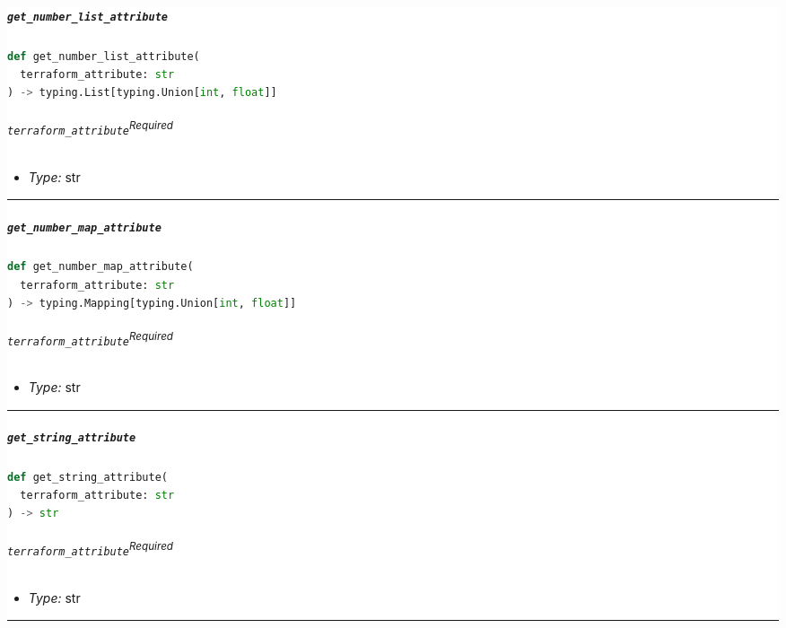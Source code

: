 ##### `get_number_list_attribute` <a name="get_number_list_attribute" id="rhizo-co-terraform-provider-lacework.integrationGcpGkeAuditLog.IntegrationGcpGkeAuditLog.getNumberListAttribute"></a>

```python
def get_number_list_attribute(
  terraform_attribute: str
) -> typing.List[typing.Union[int, float]]
```

###### `terraform_attribute`<sup>Required</sup> <a name="terraform_attribute" id="rhizo-co-terraform-provider-lacework.integrationGcpGkeAuditLog.IntegrationGcpGkeAuditLog.getNumberListAttribute.parameter.terraformAttribute"></a>

- *Type:* str

---

##### `get_number_map_attribute` <a name="get_number_map_attribute" id="rhizo-co-terraform-provider-lacework.integrationGcpGkeAuditLog.IntegrationGcpGkeAuditLog.getNumberMapAttribute"></a>

```python
def get_number_map_attribute(
  terraform_attribute: str
) -> typing.Mapping[typing.Union[int, float]]
```

###### `terraform_attribute`<sup>Required</sup> <a name="terraform_attribute" id="rhizo-co-terraform-provider-lacework.integrationGcpGkeAuditLog.IntegrationGcpGkeAuditLog.getNumberMapAttribute.parameter.terraformAttribute"></a>

- *Type:* str

---

##### `get_string_attribute` <a name="get_string_attribute" id="rhizo-co-terraform-provider-lacework.integrationGcpGkeAuditLog.IntegrationGcpGkeAuditLog.getStringAttribute"></a>

```python
def get_string_attribute(
  terraform_attribute: str
) -> str
```

###### `terraform_attribute`<sup>Required</sup> <a name="terraform_attribute" id="rhizo-co-terraform-provider-lacework.integrationGcpGkeAuditLog.IntegrationGcpGkeAuditLog.getStringAttribute.parameter.terraformAttribute"></a>

- *Type:* str

---